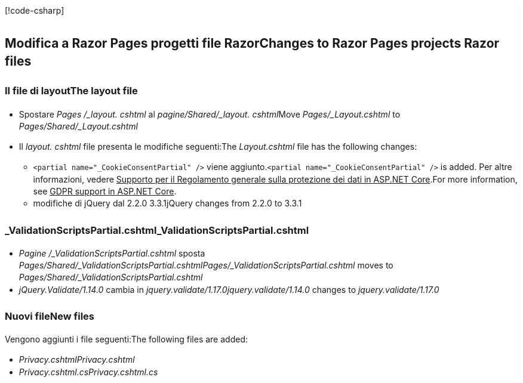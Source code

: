 [!code-csharp[](20_21/sample/Startup2.cs?name=snippet)]

## <a name="changes-to-razor-pages-projects-razor-files"></a><span data-ttu-id="ab0bd-244">Modifica a Razor Pages progetti file Razor</span><span class="sxs-lookup"><span data-stu-id="ab0bd-244">Changes to Razor Pages projects Razor files</span></span>

### <a name="the-layout-file"></a><span data-ttu-id="ab0bd-245">Il file di layout</span><span class="sxs-lookup"><span data-stu-id="ab0bd-245">The layout file</span></span>

* <span data-ttu-id="ab0bd-246">Spostare *Pages /\_layout. cshtml* al *pagine/Shared/\_layout. cshtml*</span><span class="sxs-lookup"><span data-stu-id="ab0bd-246">Move *Pages/\_Layout.cshtml* to *Pages/Shared/\_Layout.cshtml*</span></span>
* <span data-ttu-id="ab0bd-247">Il *layout. cshtml* file presenta le modifiche seguenti:</span><span class="sxs-lookup"><span data-stu-id="ab0bd-247">The *Layout.cshtml* file has the following changes:</span></span>

  * <span data-ttu-id="ab0bd-248">`<partial name="_CookieConsentPartial" />` viene aggiunto.</span><span class="sxs-lookup"><span data-stu-id="ab0bd-248">`<partial name="_CookieConsentPartial" />` is added.</span></span> <span data-ttu-id="ab0bd-249">Per altre informazioni, vedere [Supporto per il Regolamento generale sulla protezione dei dati in ASP.NET Core](xref:security/gdpr).</span><span class="sxs-lookup"><span data-stu-id="ab0bd-249">For more information, see [GDPR support in ASP.NET Core](xref:security/gdpr).</span></span>
  * <span data-ttu-id="ab0bd-250">modifiche di jQuery dal 2.2.0 3.3.1</span><span class="sxs-lookup"><span data-stu-id="ab0bd-250">jQuery changes from 2.2.0 to 3.3.1</span></span>

### <a name="validationscriptspartialcshtml"></a><span data-ttu-id="ab0bd-251">\_ValidationScriptsPartial.cshtml</span><span class="sxs-lookup"><span data-stu-id="ab0bd-251">\_ValidationScriptsPartial.cshtml</span></span>

* <span data-ttu-id="ab0bd-252">*Pagine /\_ValidationScriptsPartial.cshtml* sposta *Pages/Shared/\_ValidationScriptsPartial.cshtml*</span><span class="sxs-lookup"><span data-stu-id="ab0bd-252">*Pages/\_ValidationScriptsPartial.cshtml* moves to *Pages/Shared/\_ValidationScriptsPartial.cshtml*</span></span>
* <span data-ttu-id="ab0bd-253">*jQuery.Validate/1.14.0* cambia in *jquery.validate/1.17.0*</span><span class="sxs-lookup"><span data-stu-id="ab0bd-253">*jquery.validate/1.14.0* changes to *jquery.validate/1.17.0*</span></span>

### <a name="new-files"></a><span data-ttu-id="ab0bd-254">Nuovi file</span><span class="sxs-lookup"><span data-stu-id="ab0bd-254">New files</span></span>

<span data-ttu-id="ab0bd-255">Vengono aggiunti i file seguenti:</span><span class="sxs-lookup"><span data-stu-id="ab0bd-255">The following files are added:</span></span>

* <span data-ttu-id="ab0bd-256">*Privacy.cshtml*</span><span class="sxs-lookup"><span data-stu-id="ab0bd-256">*Privacy.cshtml*</span></span>
* <span data-ttu-id="ab0bd-257">*Privacy.cshtml.cs*</span><span class="sxs-lookup"><span data-stu-id="ab0bd-257">*Privacy.cshtml.cs*</span></span>
